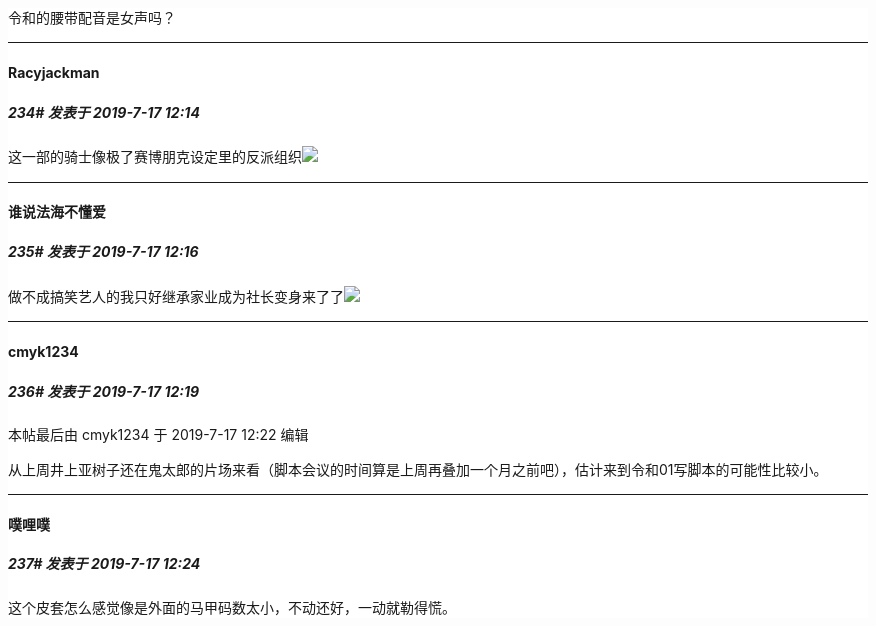 


令和的腰带配音是女声吗？







-----

####  Racyjackman  
##### 234#       发表于 2019-7-17 12:14




这一部的骑士像极了赛博朋克设定里的反派组织<img src="https://static.saraba1st.com/image/smiley/face2017/067.png" referrerpolicy="no-referrer">







-----

####  谁说法海不懂爱  
##### 235#       发表于 2019-7-17 12:16




做不成搞笑艺人的我只好继承家业成为社长变身来了了<img src="https://static.saraba1st.com/image/smiley/face2017/047.png" referrerpolicy="no-referrer">







-----

####  cmyk1234  
##### 236#       发表于 2019-7-17 12:19



 本帖最后由 cmyk1234 于 2019-7-17 12:22 编辑 

从上周井上亚树子还在鬼太郎的片场来看（脚本会议的时间算是上周再叠加一个月之前吧），估计来到令和01写脚本的可能性比较小。







-----

####  噗哩噗  
##### 237#       发表于 2019-7-17 12:24




这个皮套怎么感觉像是外面的马甲码数太小，不动还好，一动就勒得慌。

